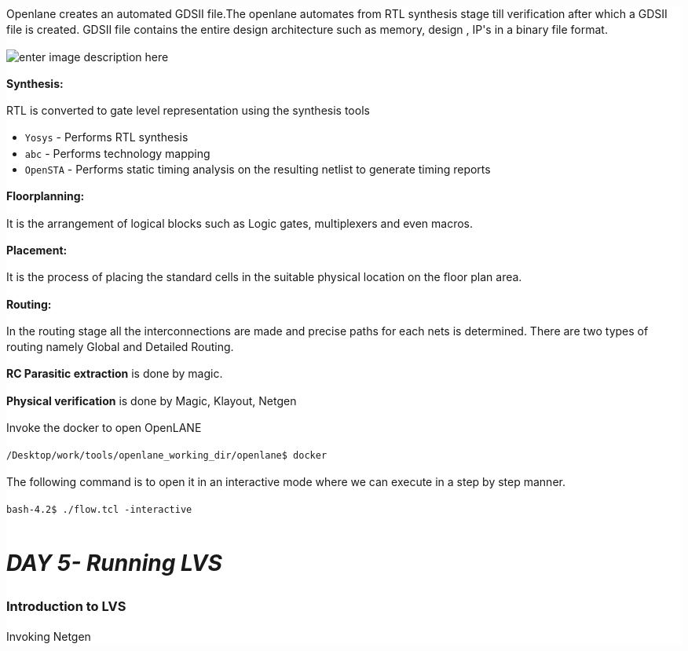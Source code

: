 Openlane creates an automated GDSII file.The openlane automates from RTL synthesis stage till verification after which a GDSII file is created. GDSII file contains the entire design architecture such as memory, design , IP's in a binary file format.

![enter image description here](https://github.com/Krishnakumar-Pugazhenthi/Advanced-Physical-Design-using-OpenLANE-SKY130/blob/main/DAY1/openlane_flow.jpg)

**Synthesis:**

RTL is converted to gate level representation using the synthesis tools

-   `Yosys`  - Performs RTL synthesis
-   `abc`  - Performs technology mapping
-   `OpenSTA`  - Performs static timing analysis on the resulting netlist to generate timing reports

**Floorplanning:**

It is the arrangement of logical blocks such as Logic gates, multiplexers and even macros.

**Placement:**

It is the process of placing the standard cells in the suitable physical location on the floor plan area.

**Routing:**

In the routing stage all the interconnections are made and precise paths for each nets is determined. There are two types of routing namely Global and Detailed Routing.

**RC Parasitic extraction** is done by magic.

**Physical verification** is done by Magic, Klayout, Netgen

Invoke the docker to open OpenLANE
```
/Desktop/work/tools/openlane_working_dir/openlane$ docker
```

The following command is to open it in an interactive mode where we can execute in a step by step manner.

```
bash-4.2$ ./flow.tcl -interactive
```


# *DAY 5- Running LVS*

### Introduction to LVS

Invoking Netgen
